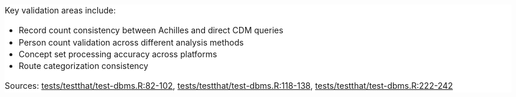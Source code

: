 Key validation areas include:
- Record count consistency between Achilles and direct CDM queries
- Person count validation across different analysis methods
- Concept set processing accuracy across platforms
- Route categorization consistency

Sources: [tests/testthat/test-dbms.R:82-102](), [tests/testthat/test-dbms.R:118-138](), [tests/testthat/test-dbms.R:222-242]()